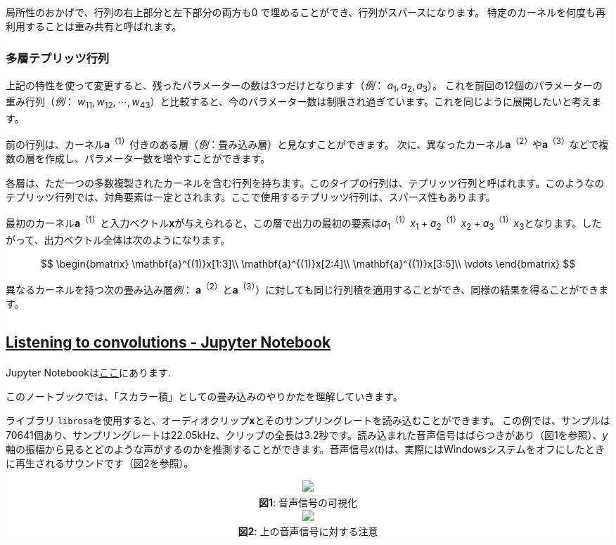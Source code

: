 
局所性のおかげで、行列の右上部分と左下部分の両方も$0$ で埋めることができ、行列がスパースになります。
特定のカーネルを何度も再利用することは重み共有と呼ばれます。


### 多層テプリッツ行列

上記の特性を使って変更すると、残ったパラメーターの数は3つだけとなります（*例*： $a_1, a_2, a_3$）。 
これを前回の12個のパラメーターの重み行列（*例*： $w_ {11}, w_ {12}, \cdots, w_{43}$）と比較すると、今のパラメーター数は制限され過ぎています。これを同じように展開したいと考えます。

前の行列は、カーネル$\boldsymbol{a}^{（1）}$付きのある層（*例*：畳み込み層）と見なすことができます。
次に、異なったカーネル$\boldsymbol{a}^{（2）}$や$\boldsymbol{a}^{（3）}$などで複数の層を作成し、パラメーター数を増やすことができます。


各層は、ただ一つの多数複製されたカーネルを含む行列を持ちます。このタイプの行列は、テプリッツ行列と呼ばれます。このようなのテプリッツ行列では、対角要素は一定とされます。ここで使用するテプリッツ行列は、スパース性もあります。

最初のカーネル$\boldsymbol{a}^{（1）}$と入力ベクトル$\boldsymbol {x}$が与えられると、この層で出力の最初の要素は$a_1^{（1）}x_1 + a_2 ^ {（1）} x_2 + a_3 ^ {（1）} x_3$となります。したがって、出力ベクトル全体は次のようになります。

$$
\begin{bmatrix}
\mathbf{a}^{(1)}x[1:3]\\
\mathbf{a}^{(1)}x[2:4]\\
\mathbf{a}^{(1)}x[3:5]\\
\vdots
\end{bmatrix}
$$


異なるカーネルを持つ次の畳み込み層*例*： $\boldsymbol{a}^{（2）}$と$\boldsymbol{a}^{（3）}$）に対しても同じ行列積を適用することができ、同様の結果を得ることができます。


## [Listening to convolutions - Jupyter Notebook](https://www.youtube.com/watch?v=OrBEon3VlQg&t=1709s)


Jupyter Notebookは[ここ](https://github.com/Atcold/pytorch-Deep-Learning/blob/master/07-listening_to_kernels.ipynb)にあります.


このノートブックでは、「スカラー積」としての畳み込みのやりかたを理解していきます。


ライブラリ `librosa`を使用すると、オーディオクリップ$\boldsymbol {x}$とそのサンプリングレートを読み込むことができます。 この例では、サンプルは70641個あり、サンプリングレートは22.05kHz、クリップの全長は3.2秒です。読み込まれた音声信号はばらつきがあり（図1を参照）、$y$軸の振幅から見るとどのような声がするのかを推測することができます。音声信号$x(t)$は、実際にはWindowsシステムをオフにしたときに再生されるサウンドです（図2を参照）。

<center>
<img src="{{site.baseurl}}/images/week04/04-1/audioSignal.png" width="500px" /><br>
<b>図1</b>: 音声信号の可視化 <br>
</center>

<center>
<img src="{{site.baseurl}}/images/week04/04-1/notes.png" width="500px" /><br>
<b>図2</b>: 上の音声信号に対する注意<br>
</center>
